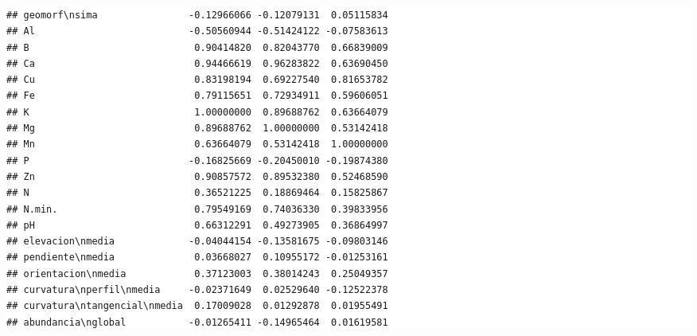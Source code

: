    ## geomorf\nsima                -0.12966066 -0.12079131  0.05115834
    ## Al                           -0.50560944 -0.51424122 -0.07583613
    ## B                             0.90414820  0.82043770  0.66839009
    ## Ca                            0.94466619  0.96283822  0.63690450
    ## Cu                            0.83198194  0.69227540  0.81653782
    ## Fe                            0.79115651  0.72934911  0.59606051
    ## K                             1.00000000  0.89688762  0.63664079
    ## Mg                            0.89688762  1.00000000  0.53142418
    ## Mn                            0.63664079  0.53142418  1.00000000
    ## P                            -0.16825669 -0.20450010 -0.19874380
    ## Zn                            0.90857572  0.89532380  0.52468590
    ## N                             0.36521225  0.18869464  0.15825867
    ## N.min.                        0.79549169  0.74036330  0.39833956
    ## pH                            0.66312291  0.49273905  0.36864997
    ## elevacion\nmedia             -0.04044154 -0.13581675 -0.09803146
    ## pendiente\nmedia              0.03668027  0.10955172 -0.01253161
    ## orientacion\nmedia            0.37123003  0.38014243  0.25049357
    ## curvatura\nperfil\nmedia     -0.02371649  0.02529640 -0.12522378
    ## curvatura\ntangencial\nmedia  0.17009028  0.01292878  0.01955491
    ## abundancia\nglobal           -0.01265411 -0.14965464  0.01619581